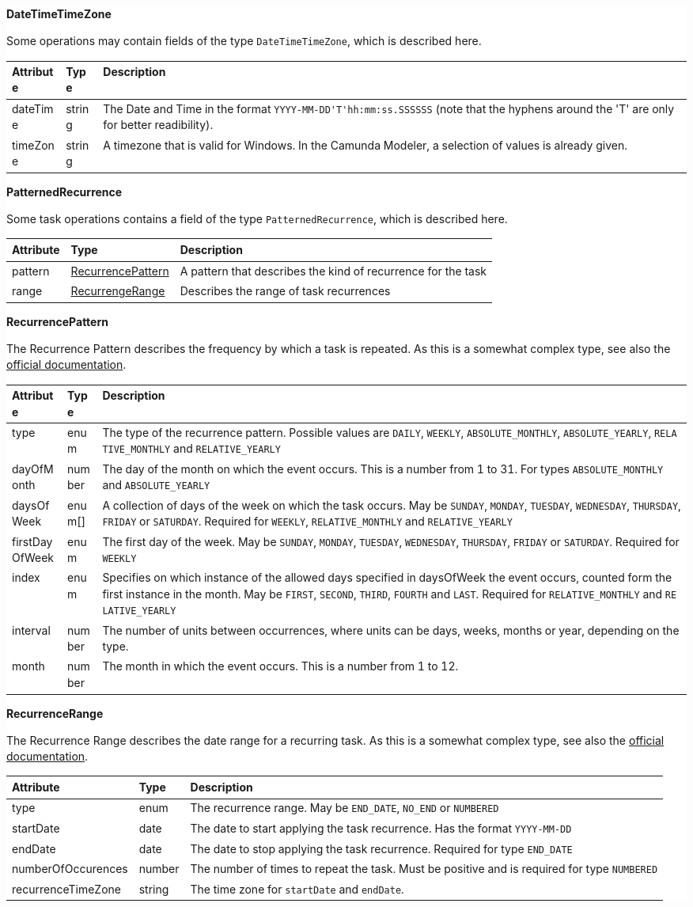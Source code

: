 <a id="datetimetimezone"></a> **DateTimeTimeZone**

Some operations may contain fields of the type `DateTimeTimeZone`, which is described here.

| Attribute | Type | Description |
|:---|:---|:---|
| dateTime | string | The Date and Time in the format `YYYY-MM-DD'T'hh:mm:ss.SSSSSS` (note that the hyphens around the 'T' are only for better readibility). |
| timeZone | string | A timezone that is valid for Windows. In the Camunda Modeler, a selection of values is already given. |

<a id="patternedrecurrence"></a> **PatternedRecurrence**

Some task operations contains a field of the type `PatternedRecurrence`, which is described here.

| Attribute | Type                                    | Description |
|:---|:----------------------------------------|:---|
| pattern | [RecurrencePattern](#recurrencepattern) | A pattern that describes the kind of recurrence for the task |
| range | [RecurrengeRange](#recurrencerange)     | Describes the range of task recurrences |

<a id="recurrencepattern"></a> **RecurrencePattern**

The Recurrence Pattern describes the frequency by which a task is repeated. 
As this is a somewhat complex type, see also the [official documentation](https://learn.microsoft.com/en-us/graph/api/resources/recurrencepattern?view=graph-rest-1.0).

| Attribute | Type      | Description                                                                                                                                                                                                                                           |
|:---|:----------|:------------------------------------------------------------------------------------------------------------------------------------------------------------------------------------------------------------------------------------------------------|
| type | enum      | The type of the recurrence pattern. Possible values are `DAILY`, `WEEKLY`, `ABSOLUTE_MONTHLY`, `ABSOLUTE_YEARLY`, `RELATIVE_MONTHLY` and `RELATIVE_YEARLY`                                                                                            |
| dayOfMonth | number    | The day of the month on which the event occurs. This is a number from 1 to 31. For types `ABSOLUTE_MONTHLY` and `ABSOLUTE_YEARLY`                                                                                                                     |
| daysOfWeek | enum[]    | A collection of days of the week on which the task occurs. May be `SUNDAY`, `MONDAY`, `TUESDAY`, `WEDNESDAY`, `THURSDAY`, `FRIDAY` or `SATURDAY`. Required for `WEEKLY`, `RELATIVE_MONTHLY` and `RELATIVE_YEARLY`                                     |
| firstDayOfWeek | enum  | The first day of the week. May be `SUNDAY`, `MONDAY`, `TUESDAY`, `WEDNESDAY`, `THURSDAY`, `FRIDAY` or `SATURDAY`. Required for `WEEKLY`                                                                                                               |
| index | enum | Specifies on which instance of the allowed days specified in daysOfWeek the event occurs, counted form the first instance in the month. May be `FIRST`, `SECOND`, `THIRD`, `FOURTH` and `LAST`. Required for `RELATIVE_MONTHLY` and `RELATIVE_YEARLY` |
| interval | number | The number of units between occurrences, where units can be days, weeks, months or year, depending on the type.                                                                                                                                       |
| month | number | The month in which the event occurs. This is a number from 1 to 12. |                                                                                                                                                                                   

<a id="recurrencerange"></a> **RecurrenceRange**

The Recurrence Range describes the date range for a recurring task.
As this is a somewhat complex type, see also the [official documentation](https://learn.microsoft.com/en-us/graph/api/resources/recurrencerange?view=graph-rest-1.0).

| Attribute          | Type    | Description                                                                                  |
|:-------------------|:--------|:---------------------------------------------------------------------------------------------|
| type               | enum    | The recurrence range. May be `END_DATE`, `NO_END` or `NUMBERED`                              |
| startDate          | date    | The date to start applying the task recurrence. Has the format `YYYY-MM-DD`                  |
| endDate            | date    | The date to stop applying the task recurrence. Required for type `END_DATE`                  |
| numberOfOccurences | number  | The number of times to repeat the task. Must be positive and is required for type `NUMBERED` |
| recurrenceTimeZone | string  | The time zone for `startDate` and `endDate`.
